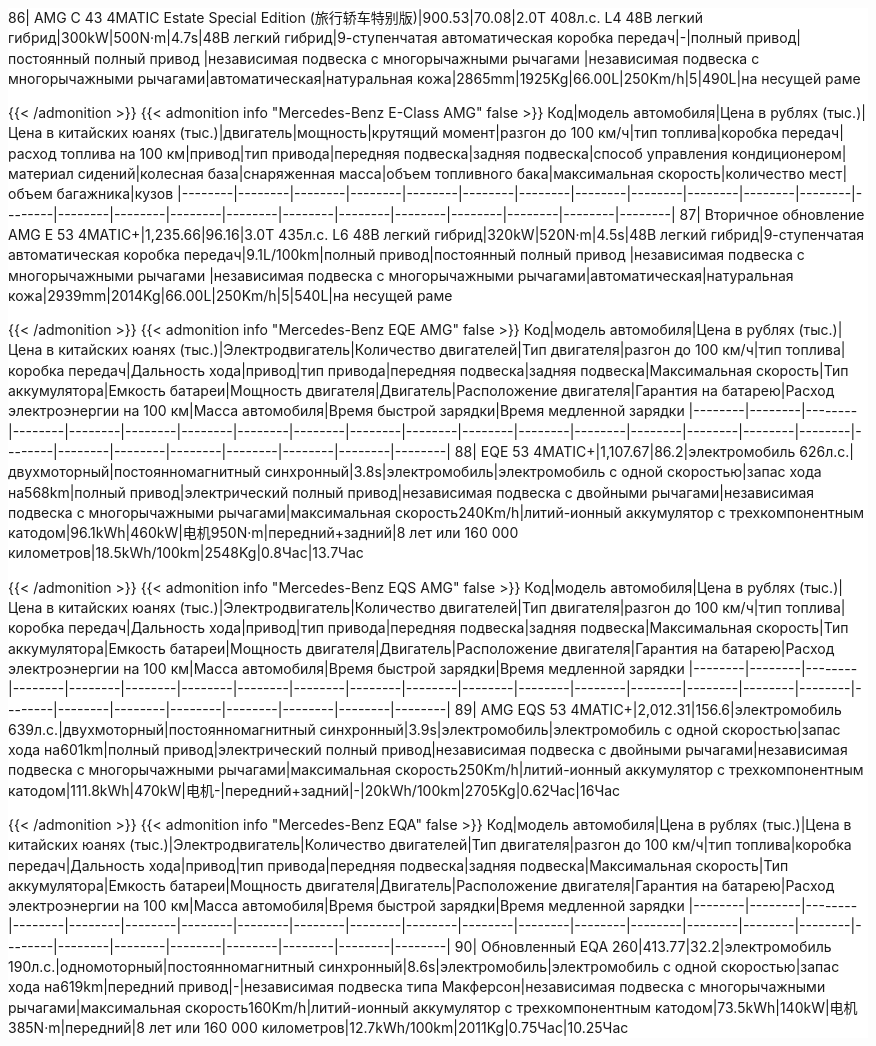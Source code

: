 86| AMG C 43 4MATIC Estate Special Edition (旅行轿车特别版)|900.53|70.08|2.0T 408л.с. L4 48В легкий гибрид|300kW|500N·m|4.7s|48В легкий гибрид|9-ступенчатая автоматическая коробка передач|-|полный привод|постоянный полный привод |независимая подвеска с многорычажными рычагами |независимая подвеска с многорычажными рычагами|автоматическая|натуральная кожа|2865mm|1925Kg|66.00L|250Km/h|5|490L|на несущей раме

{{< /admonition >}}
{{< admonition info "Mercedes-Benz E-Class AMG" false >}}
Код|модель автомобиля|Цена в рублях (тыс.)|Цена в китайских юанях  (тыс.)|двигатель|мощность|крутящий момент|разгон до 100 км/ч|тип топлива|коробка передач|расход топлива на 100 км|привод|тип привода|передняя подвеска|задняя подвеска|способ управления кондиционером|материал сидений|колесная база|снаряженная масса|объем топливного бака|максимальная скорость|количество мест|объем багажника|кузов
|--------|--------|--------|--------|--------|--------|--------|--------|--------|--------|--------|--------|--------|--------|--------|--------|--------|--------|--------|--------|--------|--------|--------|--------|
87| Вторичное обновление AMG E 53 4MATIC+|1,235.66|96.16|3.0T 435л.с. L6 48В легкий гибрид|320kW|520N·m|4.5s|48В легкий гибрид|9-ступенчатая автоматическая коробка передач|9.1L/100km|полный привод|постоянный полный привод |независимая подвеска с многорычажными рычагами |независимая подвеска с многорычажными рычагами|автоматическая|натуральная кожа|2939mm|2014Kg|66.00L|250Km/h|5|540L|на несущей раме

{{< /admonition >}}
{{< admonition info "Mercedes-Benz EQE AMG" false >}}
Код|модель автомобиля|Цена в рублях (тыс.)|Цена в китайских юанях (тыс.)|Электродвигатель|Количество двигателей|Тип двигателя|разгон до 100 км/ч|тип топлива|коробка передач|Дальность хода|привод|тип привода|передняя подвеска|задняя подвеска|Максимальная скорость|Тип аккумулятора|Емкость батареи|Мощность двигателя|Двигатель|Расположение двигателя|Гарантия на батарею|Расход электроэнергии на 100 км|Масса автомобиля|Время быстрой зарядки|Время медленной зарядки
|--------|--------|--------|--------|--------|--------|--------|--------|--------|--------|--------|--------|--------|--------|--------|--------|--------|--------|--------|--------|--------|--------|--------|--------|--------|--------|
88| EQE 53 4MATIC+|1,107.67|86.2|электромобиль 626л.с.|двухмоторный|постоянномагнитный синхронный|3.8s|электромобиль|электромобиль с одной скоростью|запас хода на568km|полный привод|электрический полный привод|независимая подвеска с двойными рычагами|независимая подвеска с многорычажными рычагами|максимальная скорость240Km/h|литий-ионный аккумулятор с трехкомпонентным катодом|96.1kWh|460kW|电机950N·m|передний+задний|8 лет или 160 000 километров|18.5kWh/100km|2548Kg|0.8Час|13.7Час

{{< /admonition >}}
{{< admonition info "Mercedes-Benz EQS AMG" false >}}
Код|модель автомобиля|Цена в рублях (тыс.)|Цена в китайских юанях (тыс.)|Электродвигатель|Количество двигателей|Тип двигателя|разгон до 100 км/ч|тип топлива|коробка передач|Дальность хода|привод|тип привода|передняя подвеска|задняя подвеска|Максимальная скорость|Тип аккумулятора|Емкость батареи|Мощность двигателя|Двигатель|Расположение двигателя|Гарантия на батарею|Расход электроэнергии на 100 км|Масса автомобиля|Время быстрой зарядки|Время медленной зарядки
|--------|--------|--------|--------|--------|--------|--------|--------|--------|--------|--------|--------|--------|--------|--------|--------|--------|--------|--------|--------|--------|--------|--------|--------|--------|--------|
89| AMG EQS 53 4MATIC+|2,012.31|156.6|электромобиль 639л.с.|двухмоторный|постоянномагнитный синхронный|3.9s|электромобиль|электромобиль с одной скоростью|запас хода на601km|полный привод|электрический полный привод|независимая подвеска с двойными рычагами|независимая подвеска с многорычажными рычагами|максимальная скорость250Km/h|литий-ионный аккумулятор с трехкомпонентным катодом|111.8kWh|470kW|电机-|передний+задний|-|20kWh/100km|2705Kg|0.62Час|16Час

{{< /admonition >}}
{{< admonition info "Mercedes-Benz EQA" false >}}
Код|модель автомобиля|Цена в рублях (тыс.)|Цена в китайских юанях (тыс.)|Электродвигатель|Количество двигателей|Тип двигателя|разгон до 100 км/ч|тип топлива|коробка передач|Дальность хода|привод|тип привода|передняя подвеска|задняя подвеска|Максимальная скорость|Тип аккумулятора|Емкость батареи|Мощность двигателя|Двигатель|Расположение двигателя|Гарантия на батарею|Расход электроэнергии на 100 км|Масса автомобиля|Время быстрой зарядки|Время медленной зарядки
|--------|--------|--------|--------|--------|--------|--------|--------|--------|--------|--------|--------|--------|--------|--------|--------|--------|--------|--------|--------|--------|--------|--------|--------|--------|--------|
90| Обновленный EQA 260|413.77|32.2|электромобиль 190л.с.|одномоторный|постоянномагнитный синхронный|8.6s|электромобиль|электромобиль с одной скоростью|запас хода на619km|передний привод|-|независимая подвеска типа Макферсон|независимая подвеска с многорычажными рычагами|максимальная скорость160Km/h|литий-ионный аккумулятор с трехкомпонентным катодом|73.5kWh|140kW|电机385N·m|передний|8 лет или 160 000 километров|12.7kWh/100km|2011Kg|0.75Час|10.25Час
